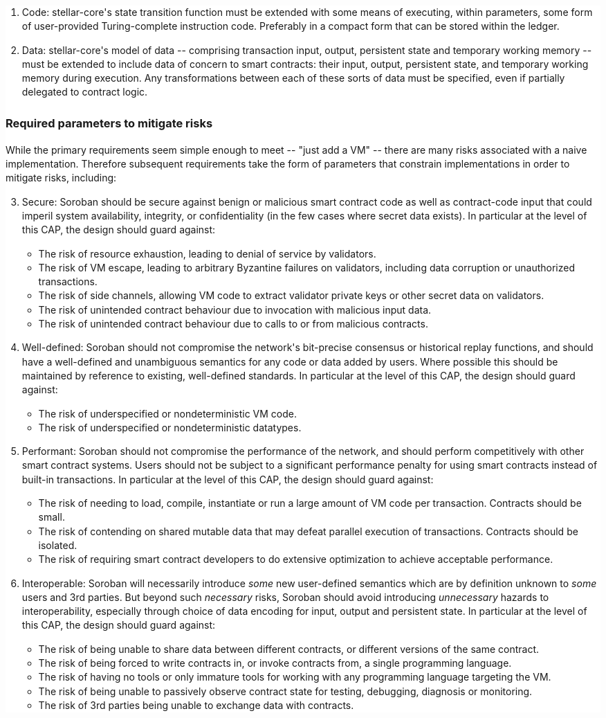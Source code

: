   1. Code: stellar-core's state transition function must be extended with some means of executing, within parameters, some form of user-provided Turing-complete instruction code. Preferably in a compact form that can be stored within the ledger.

  2. Data: stellar-core's model of data -- comprising transaction input, output, persistent state and temporary working memory -- must be extended to include data of concern to smart contracts: their input, output, persistent state, and temporary working memory during execution. Any transformations between each of these sorts of data must be specified, even if partially delegated to contract logic.
### Required parameters to mitigate risks

While the primary requirements seem simple enough to meet -- "just add a VM" -- there are many risks associated with a naive implementation. Therefore subsequent requirements take the form of parameters that constrain implementations in order to mitigate risks, including:

  3. Secure: Soroban should be secure against benign or malicious smart contract code as well as contract-code input that could imperil system availability, integrity, or confidentiality (in the few cases where secret data exists). In particular at the level of this CAP, the design should guard against:
     - The risk of resource exhaustion, leading to denial of service by validators.
     - The risk of VM escape, leading to arbitrary Byzantine failures on validators, including data corruption or unauthorized transactions.
     - The risk of side channels, allowing VM code to extract validator private keys or other secret data on validators.
     - The risk of unintended contract behaviour due to invocation with malicious input data.
     - The risk of unintended contract behaviour due to calls to or from malicious contracts.

  4. Well-defined: Soroban should not compromise the network's bit-precise consensus or historical replay functions, and should have a well-defined and unambiguous semantics for any code or data added by users. Where possible this should be maintained by reference to existing, well-defined standards. In particular at the level of this CAP, the design should guard against:
     - The risk of underspecified or nondeterministic VM code.
     - The risk of underspecified or nondeterministic datatypes.

  5. Performant: Soroban should not compromise the performance of the network, and should perform competitively with other smart contract systems. Users should not be subject to a significant performance penalty for using smart contracts instead of built-in transactions. In particular at the level of this CAP, the design should guard against:
     - The risk of needing to load, compile, instantiate or run a large amount of VM code per transaction. Contracts should be small.
     - The risk of contending on shared mutable data that may defeat parallel execution of transactions. Contracts should be isolated.
     - The risk of requiring smart contract developers to do extensive optimization to achieve acceptable performance.

  6. Interoperable: Soroban will necessarily introduce _some_ new user-defined semantics which are by definition unknown to _some_ users and 3rd parties. But beyond such _necessary_ risks, Soroban should avoid introducing _unnecessary_ hazards to interoperability, especially through choice of data encoding for input, output and persistent state. In particular at the level of this CAP, the design should guard against:
     - The risk of being unable to share data between different contracts, or different versions of the same contract.
     - The risk of being forced to write contracts in, or invoke contracts from, a single programming language.
     - The risk of having no tools or only immature tools for working with any programming language targeting the VM.
     - The risk of being unable to passively observe contract state for testing, debugging, diagnosis or monitoring.
     - The risk of 3rd parties being unable to exchange data with contracts.
